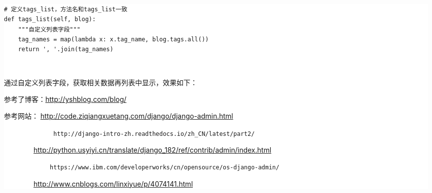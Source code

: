     # 定义tags_list，方法名和tags_list一致
    def tags_list(self, blog):
        """自定义列表字段"""
        tag_names = map(lambda x: x.tag_name, blog.tags.all())
        return ', '.join(tag_names)
　　 

通过自定义列表字段，获取相关数据再列表中显示，效果如下：



 

参考了博客：http://yshblog.com/blog/

 

参考网站： http://code.ziqiangxuetang.com/django/django-admin.html

                  http://django-intro-zh.readthedocs.io/zh_CN/latest/part2/

　　　　   http://python.usyiyi.cn/translate/django_182/ref/contrib/admin/index.html

                 https://www.ibm.com/developerworks/cn/opensource/os-django-admin/

　　　　  http://www.cnblogs.com/linxiyue/p/4074141.html